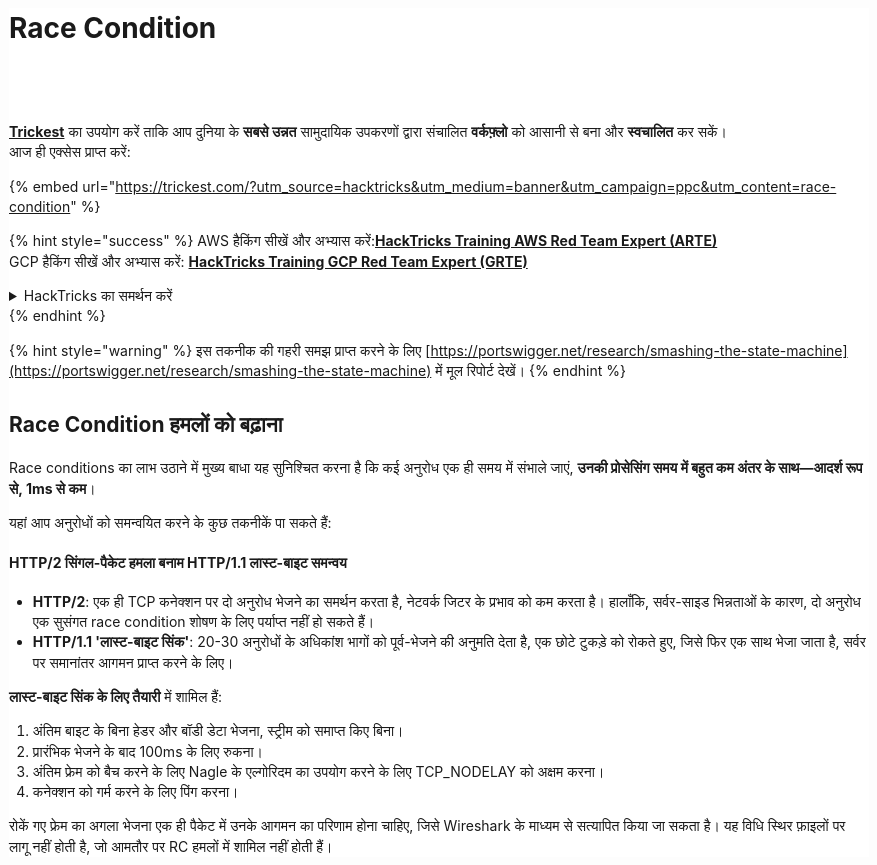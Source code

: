 # Race Condition

<figure><img src="../.gitbook/assets/image (48).png" alt=""><figcaption></figcaption></figure>

\
[**Trickest**](https://trickest.com/?utm\_source=hacktricks\&utm\_medium=text\&utm\_campaign=ppc\&utm\_term=trickest\&utm\_content=race-condition) का उपयोग करें ताकि आप दुनिया के **सबसे उन्नत** सामुदायिक उपकरणों द्वारा संचालित **वर्कफ़्लो** को आसानी से बना और **स्वचालित** कर सकें।\
आज ही एक्सेस प्राप्त करें:

{% embed url="https://trickest.com/?utm_source=hacktricks&utm_medium=banner&utm_campaign=ppc&utm_content=race-condition" %}

{% hint style="success" %}
AWS हैकिंग सीखें और अभ्यास करें:<img src="../.gitbook/assets/arte.png" alt="" data-size="line">[**HackTricks Training AWS Red Team Expert (ARTE)**](https://training.hacktricks.xyz/courses/arte)<img src="../.gitbook/assets/arte.png" alt="" data-size="line">\
GCP हैकिंग सीखें और अभ्यास करें: <img src="../.gitbook/assets/grte.png" alt="" data-size="line">[**HackTricks Training GCP Red Team Expert (GRTE)**<img src="../.gitbook/assets/grte.png" alt="" data-size="line">](https://training.hacktricks.xyz/courses/grte)

<details><summary>HackTricks का समर्थन करें</summary></details>
{% endhint %}

{% hint style="warning" %}
इस तकनीक की गहरी समझ प्राप्त करने के लिए [https://portswigger.net/research/smashing-the-state-machine](https://portswigger.net/research/smashing-the-state-machine) में मूल रिपोर्ट देखें।
{% endhint %}

## Race Condition हमलों को बढ़ाना

Race conditions का लाभ उठाने में मुख्य बाधा यह सुनिश्चित करना है कि कई अनुरोध एक ही समय में संभाले जाएं, **उनकी प्रोसेसिंग समय में बहुत कम अंतर के साथ—आदर्श रूप से, 1ms से कम**।

यहां आप अनुरोधों को समन्वयित करने के कुछ तकनीकें पा सकते हैं:

#### HTTP/2 सिंगल-पैकेट हमला बनाम HTTP/1.1 लास्ट-बाइट समन्वय

* **HTTP/2**: एक ही TCP कनेक्शन पर दो अनुरोध भेजने का समर्थन करता है, नेटवर्क जिटर के प्रभाव को कम करता है। हालाँकि, सर्वर-साइड भिन्नताओं के कारण, दो अनुरोध एक सुसंगत race condition शोषण के लिए पर्याप्त नहीं हो सकते हैं।
* **HTTP/1.1 'लास्ट-बाइट सिंक'**: 20-30 अनुरोधों के अधिकांश भागों को पूर्व-भेजने की अनुमति देता है, एक छोटे टुकड़े को रोकते हुए, जिसे फिर एक साथ भेजा जाता है, सर्वर पर समानांतर आगमन प्राप्त करने के लिए।

**लास्ट-बाइट सिंक के लिए तैयारी** में शामिल हैं:

1. अंतिम बाइट के बिना हेडर और बॉडी डेटा भेजना, स्ट्रीम को समाप्त किए बिना।
2. प्रारंभिक भेजने के बाद 100ms के लिए रुकना।
3. अंतिम फ्रेम को बैच करने के लिए Nagle के एल्गोरिदम का उपयोग करने के लिए TCP\_NODELAY को अक्षम करना।
4. कनेक्शन को गर्म करने के लिए पिंग करना।

रोकें गए फ्रेम का अगला भेजना एक ही पैकेट में उनके आगमन का परिणाम होना चाहिए, जिसे Wireshark के माध्यम से सत्यापित किया जा सकता है। यह विधि स्थिर फ़ाइलों पर लागू नहीं होती है, जो आमतौर पर RC हमलों में शामिल नहीं होती हैं।
